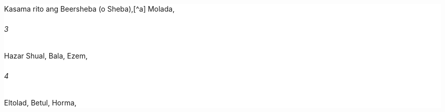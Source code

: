 
Kasama rito ang Beersheba (o Sheba),[^a] Molada, 





















###### 3 










Hazar Shual, Bala, Ezem, 





















###### 4 










Eltolad, Betul, Horma, 



















